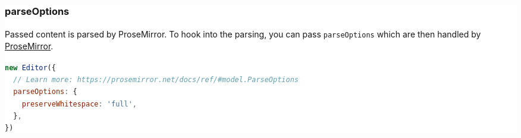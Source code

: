 ### parseOptions
Passed content is parsed by ProseMirror. To hook into the parsing, you can pass `parseOptions` which are then handled by [ProseMirror](https://prosemirror.net/docs/ref/#model.ParseOptions).

```js
new Editor({
  // Learn more: https://prosemirror.net/docs/ref/#model.ParseOptions
  parseOptions: {
    preserveWhitespace: 'full',
  },
})
```
